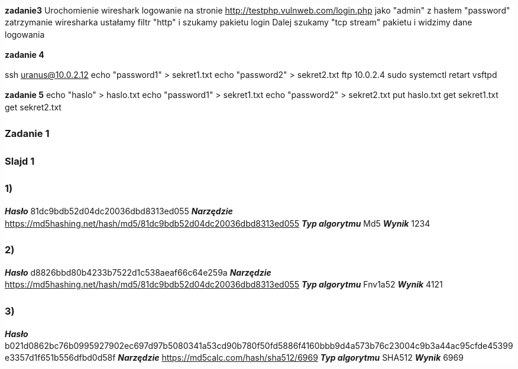 
**zadanie3**
Urochomienie wireshark
logowanie na stronie  http://testphp.vulnweb.com/login.php jako "admin" z hasłem "password"
zatrzymanie wiresharka
ustałamy filtr "http" i szukamy pakietu login
Dalej szukamy "tcp stream" pakietu
i widzimy dane logowania

**zadanie 4** 

ssh uranus@10.0.2.12
echo "password1" > sekret1.txt
echo "password2" > sekret2.txt
ftp 10.0.2.4
sudo systemctl retart vsftpd


**zadanie 5**
echo "haslo" > haslo.txt
echo "password1" > sekret1.txt
echo "password2" > sekret2.txt
put haslo.txt
get sekret1.txt
get sekret2.txt






### Zadanie 1
### Slajd 1
### 1)  
***Hasło***
81dc9bdb52d04dc20036dbd8313ed055
***Narzędzie*** 
https://md5hashing.net/hash/md5/81dc9bdb52d04dc20036dbd8313ed055
***Typ algorytmu*** 
Md5
***Wynik***
1234

### 2)  
***Hasło***
d8826bbd80b4233b7522d1c538aeaf66c64e259a
***Narzędzie*** 
https://md5hashing.net/hash/md5/81dc9bdb52d04dc20036dbd8313ed055
***Typ algorytmu*** 
Fnv1a52
***Wynik***
4121

### 3)  
***Hasło***
b021d0862bc76b0995927902ec697d97b5080341a53cd90b780f50fd5886f4160bbb9d4a573b76c23004c9b3a44ac95cfde45399e3357d1f651b556dfbd0d58f
***Narzędzie*** 
https://md5calc.com/hash/sha512/6969
***Typ algorytmu*** 
SHA512
***Wynik***
6969
